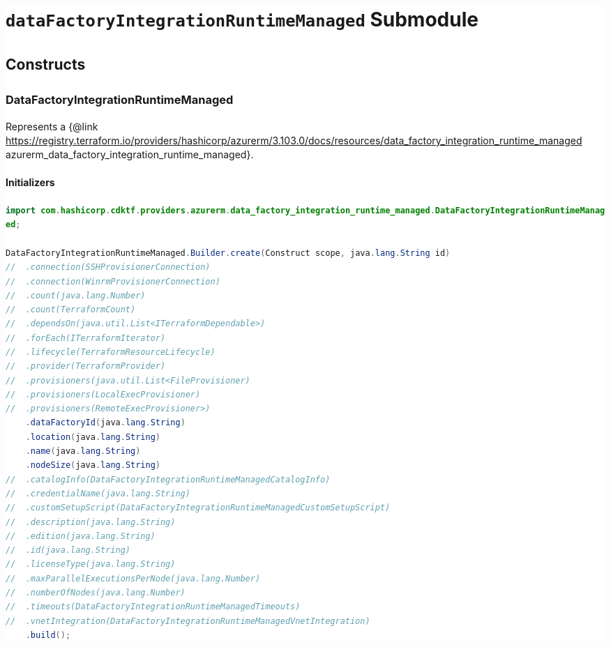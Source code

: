 # `dataFactoryIntegrationRuntimeManaged` Submodule <a name="`dataFactoryIntegrationRuntimeManaged` Submodule" id="@cdktf/provider-azurerm.dataFactoryIntegrationRuntimeManaged"></a>

## Constructs <a name="Constructs" id="Constructs"></a>

### DataFactoryIntegrationRuntimeManaged <a name="DataFactoryIntegrationRuntimeManaged" id="@cdktf/provider-azurerm.dataFactoryIntegrationRuntimeManaged.DataFactoryIntegrationRuntimeManaged"></a>

Represents a {@link https://registry.terraform.io/providers/hashicorp/azurerm/3.103.0/docs/resources/data_factory_integration_runtime_managed azurerm_data_factory_integration_runtime_managed}.

#### Initializers <a name="Initializers" id="@cdktf/provider-azurerm.dataFactoryIntegrationRuntimeManaged.DataFactoryIntegrationRuntimeManaged.Initializer"></a>

```java
import com.hashicorp.cdktf.providers.azurerm.data_factory_integration_runtime_managed.DataFactoryIntegrationRuntimeManaged;

DataFactoryIntegrationRuntimeManaged.Builder.create(Construct scope, java.lang.String id)
//  .connection(SSHProvisionerConnection)
//  .connection(WinrmProvisionerConnection)
//  .count(java.lang.Number)
//  .count(TerraformCount)
//  .dependsOn(java.util.List<ITerraformDependable>)
//  .forEach(ITerraformIterator)
//  .lifecycle(TerraformResourceLifecycle)
//  .provider(TerraformProvider)
//  .provisioners(java.util.List<FileProvisioner)
//  .provisioners(LocalExecProvisioner)
//  .provisioners(RemoteExecProvisioner>)
    .dataFactoryId(java.lang.String)
    .location(java.lang.String)
    .name(java.lang.String)
    .nodeSize(java.lang.String)
//  .catalogInfo(DataFactoryIntegrationRuntimeManagedCatalogInfo)
//  .credentialName(java.lang.String)
//  .customSetupScript(DataFactoryIntegrationRuntimeManagedCustomSetupScript)
//  .description(java.lang.String)
//  .edition(java.lang.String)
//  .id(java.lang.String)
//  .licenseType(java.lang.String)
//  .maxParallelExecutionsPerNode(java.lang.Number)
//  .numberOfNodes(java.lang.Number)
//  .timeouts(DataFactoryIntegrationRuntimeManagedTimeouts)
//  .vnetIntegration(DataFactoryIntegrationRuntimeManagedVnetIntegration)
    .build();
```
